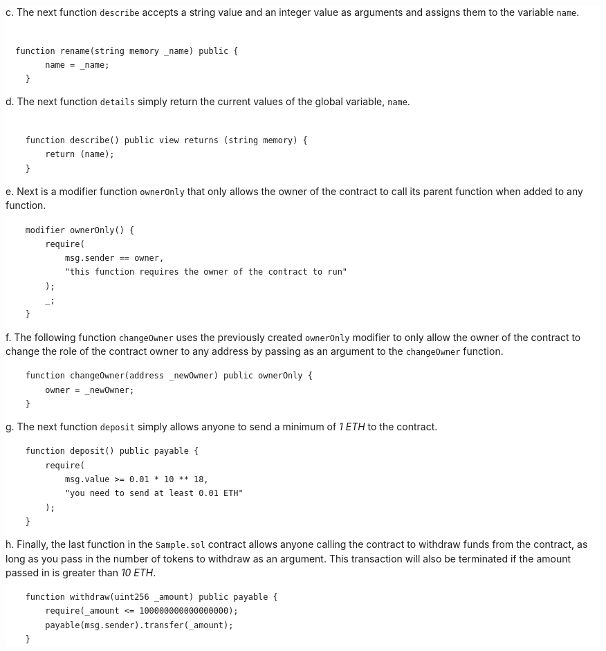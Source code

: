 c. The next function `describe` accepts a string value and an integer value as arguments and assigns them to the variable `name`.
```solidity
  
  function rename(string memory _name) public {
        name = _name;
    }
```

d. The next function `details` simply return the current values of the global variable, `name`.
  
```solidity
  
    function describe() public view returns (string memory) {
        return (name);
    }
```

e. Next is a modifier function `ownerOnly` that only allows the owner of the contract to call its parent function when added to any function.
```solidity
    modifier ownerOnly() {
        require(
            msg.sender == owner,
            "this function requires the owner of the contract to run"
        );
        _;
    }
```


f. The following function `changeOwner` uses the previously created `ownerOnly` modifier to only allow the owner of the contract to change the role of the contract owner to any address by passing as an argument to the `changeOwner` function.

```solidity
    function changeOwner(address _newOwner) public ownerOnly {
        owner = _newOwner;
    }
```
  


g. The next function `deposit` simply allows anyone to send a minimum of *1 ETH* to the contract.
```solidity
    function deposit() public payable {
        require(
            msg.value >= 0.01 * 10 ** 18,
            "you need to send at least 0.01 ETH"
        );
    }
```

h. Finally, the last function in the `Sample.sol` contract allows anyone calling the contract to withdraw funds from the contract, as long as you pass in the number of tokens to withdraw as an argument. This transaction will also be terminated if the amount passed in is greater than *10 ETH*.
```solidity
    function withdraw(uint256 _amount) public payable {
        require(_amount <= 100000000000000000);
        payable(msg.sender).transfer(_amount);
    }
```
